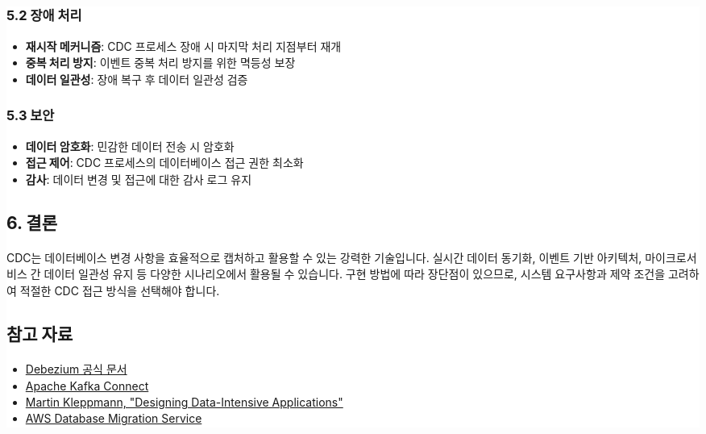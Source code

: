 ### 5.2 장애 처리

- **재시작 메커니즘**: CDC 프로세스 장애 시 마지막 처리 지점부터 재개
- **중복 처리 방지**: 이벤트 중복 처리 방지를 위한 멱등성 보장
- **데이터 일관성**: 장애 복구 후 데이터 일관성 검증

### 5.3 보안

- **데이터 암호화**: 민감한 데이터 전송 시 암호화
- **접근 제어**: CDC 프로세스의 데이터베이스 접근 권한 최소화
- **감사**: 데이터 변경 및 접근에 대한 감사 로그 유지

## 6. 결론

CDC는 데이터베이스 변경 사항을 효율적으로 캡처하고 활용할 수 있는 강력한 기술입니다. 실시간 데이터 동기화, 이벤트 기반 아키텍처, 마이크로서비스 간 데이터 일관성 유지 등 다양한 시나리오에서 활용될 수 있습니다. 구현 방법에 따라 장단점이 있으므로, 시스템 요구사항과 제약 조건을 고려하여 적절한 CDC 접근 방식을 선택해야 합니다.

## 참고 자료

- [Debezium 공식 문서](https://debezium.io/documentation/)
- [Apache Kafka Connect](https://kafka.apache.org/documentation/#connect)
- [Martin Kleppmann, "Designing Data-Intensive Applications"](https://dataintensive.net/)
- [AWS Database Migration Service](https://aws.amazon.com/dms/)